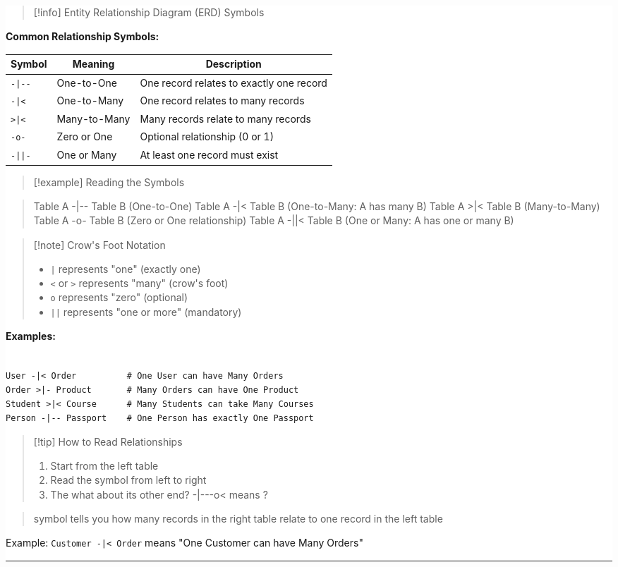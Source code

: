 > [!info] Entity Relationship Diagram (ERD) Symbols

**Common Relationship Symbols:**

| Symbol | Meaning | Description |
|--------|---------|-------------|
| `-\|--` | One-to-One | One record relates to exactly one record |
| `-\|<` | One-to-Many | One record relates to many records |
| `>\|<` | Many-to-Many | Many records relate to many records |
| `-o-` | Zero or One | Optional relationship (0 or 1) |
| `-\|\|-` | One or Many | At least one record must exist |

> [!example] Reading the Symbols
> ```

> Table A -|-- Table B    (One-to-One)
> Table A -|< Table B     (One-to-Many: A has many B)
> Table A >|< Table B     (Many-to-Many)
> Table A -o- Table B     (Zero or One relationship)
> Table A -||< Table B    (One or Many: A has one or many B)
> ```

> [!note] Crow's Foot Notation
> - `|` represents "one" (exactly one)
> - `<` or `>` represents "many" (crow's foot)
> - `o` represents "zero" (optional)
> - `||` represents "one or more" (mandatory)

**Examples:**

```

User -|< Order          # One User can have Many Orders
Order >|- Product       # Many Orders can have One Product
Student >|< Course      # Many Students can take Many Courses
Person -|-- Passport    # One Person has exactly One Passport

```

> [!tip] How to Read Relationships
> 1. Start from the left table
> 2. Read the symbol from left to right
> 3. The what about its other end? -|---o< means ?

> symbol tells you how many records in the right table relate to one record in the left table

Example: `Customer -|< Order` means "One Customer can have Many Orders"

---
